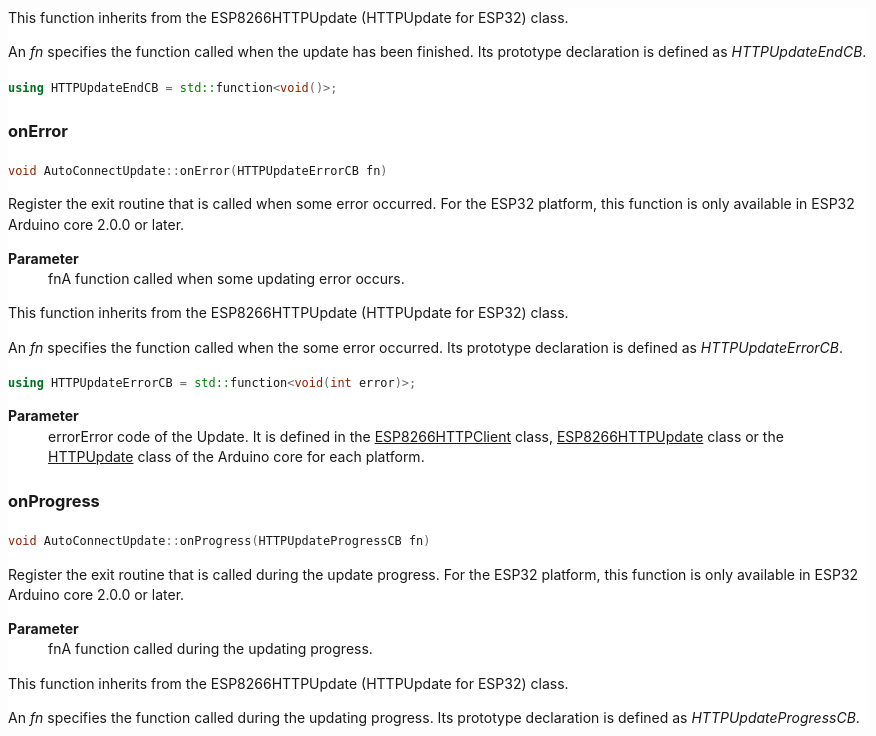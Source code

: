 This function inherits from the ESP8266HTTPUpdate (HTTPUpdate for ESP32) class.

An *fn* specifies the function called when the update has been finished. Its prototype declaration is defined as *HTTPUpdateEndCB*.

```cpp
using HTTPUpdateEndCB = std::function<void()>;
```

### <i class="fa fa-caret-right"></i> onError

```cpp
void AutoConnectUpdate::onError(HTTPUpdateErrorCB fn)
```

Register the exit routine that is called when some error occurred. For the ESP32 platform, this function is only available in ESP32 Arduino core 2.0.0 or later.<dl class="apidl">
    <dt>**Parameter**</dt>
    <dd><span class="apidef">fn</span><span class="apidesc">A function called when some updating error occurs.</span></dd>
</dl>

This function inherits from the ESP8266HTTPUpdate (HTTPUpdate for ESP32) class.

An *fn* specifies the function called when the some error occurred. Its prototype declaration is defined as *HTTPUpdateErrorCB*.

```cpp
using HTTPUpdateErrorCB = std::function<void(int error)>;
```

<dl class="apidl">
    <dt><strong>Parameter</strong></dt>
    <dd><span class="apidef">error</span><span class="apidesc">Error code of the Update. It is defined in the <a href="https://github.com/esp8266/Arduino/blob/master/libraries/ESP8266HTTPClient/src/ESP8266HTTPClient.h">ESP8266HTTPClient</a> class, <a href="https://github.com/esp8266/Arduino/blob/ee7ac2f79d4bbf5460bf1c60c58469ab5e3022b9/libraries/ESP8266httpUpdate/src/ESP8266httpUpdate.h">ESP8266HTTPUpdate</a> class or the <a href="https://github.com/espressif/arduino-esp32/blob/master/libraries/HTTPUpdate/src/HTTPUpdate.h">HTTPUpdate</a> class of the Arduino core for each platform.</span></dd>
</dl>

### <i class="fa fa-caret-right"></i> onProgress

```cpp
void AutoConnectUpdate::onProgress(HTTPUpdateProgressCB fn)
```

Register the exit routine that is called during the update progress. For the ESP32 platform, this function is only available in ESP32 Arduino core 2.0.0 or later.<dl class="apidl">
    <dt>**Parameter**</dt>
    <dd><span class="apidef">fn</span><span class="apidesc">A function called during the updating progress.</span></dd></dl>

This function inherits from the ESP8266HTTPUpdate (HTTPUpdate for ESP32) class.

An *fn* specifies the function called during the updating progress. Its prototype declaration is defined as *HTTPUpdateProgressCB*.
